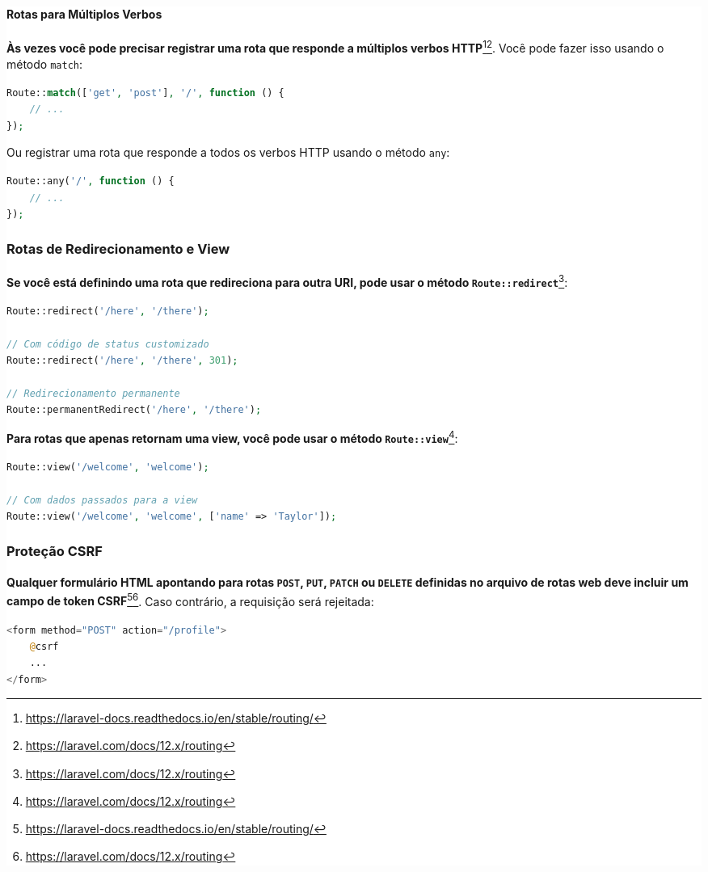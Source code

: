 
#### Rotas para Múltiplos Verbos

**Às vezes você pode precisar registrar uma rota que responde a múltiplos verbos HTTP**[^2][^3]. Você pode fazer isso usando o método `match`:

```php
Route::match(['get', 'post'], '/', function () {
    // ...
});
```

Ou registrar uma rota que responde a todos os verbos HTTP usando o método `any`:

```php
Route::any('/', function () {
    // ...
});
```


### Rotas de Redirecionamento e View

**Se você está definindo uma rota que redireciona para outra URI, pode usar o método `Route::redirect`**[^3]:

```php
Route::redirect('/here', '/there');

// Com código de status customizado
Route::redirect('/here', '/there', 301);

// Redirecionamento permanente
Route::permanentRedirect('/here', '/there');
```

**Para rotas que apenas retornam uma view, você pode usar o método `Route::view`**[^3]:

```php
Route::view('/welcome', 'welcome');

// Com dados passados para a view
Route::view('/welcome', 'welcome', ['name' => 'Taylor']);
```


### Proteção CSRF

**Qualquer formulário HTML apontando para rotas `POST`, `PUT`, `PATCH` ou `DELETE` definidas no arquivo de rotas web deve incluir um campo de token CSRF**[^2][^3]. Caso contrário, a requisição será rejeitada:

```php
<form method="POST" action="/profile">
    @csrf
    ...
</form>
```


[^1]: https://dev.to/codedthemes/explain-the-concept-of-laravel-routing-2kb2
[^2]: https://laravel-docs.readthedocs.io/en/stable/routing/
[^3]: https://laravel.com/docs/12.x/routing
[^4]: https://laravel.com/docs/11.x/routing
[^5]: https://docs.golaravel.com/docs/8.x/routing
[^6]: https://devinthewild.com/article/guide-to-using-where-constraints-laravel-routes
[^7]: https://dev.to/gregorip02/define-restrictions-to-your-laravel-routes-easy-24do
[^8]: https://stackoverflow.com/questions/56670372/what-are-some-use-cases-of-named-routes-in-laravel
[^9]: https://laraveldaily.com/post/how-to-structure-routes-in-large-laravel-projects
[^10]: https://dev.to/remonhasan/laravel-route-model-binding-simplifying-controller-logic-b1j
[^11]: https://dev.to/bijaykumarpun/route-model-binding-in-laravel-34ja
[^12]: https://dev.to/gurpreetkait/a-beginners-guide-to-resource-routes-in-laravel-4d2j
[^13]: https://larachamp.com/a-beginners-guide-to-resource-routes-in-laravel
[^14]: https://laravel-news.com/laravel-route-organization-tips
[^15]: https://dev.to/johndivam/laravel-routes-apiresource-vs-resource-ij5
[^16]: https://laraveldaily.com/post/route-fallback-if-no-other-route-is-matched
[^17]: https://laravel-news.com/route-fallback
[^18]: https://voltagead.com/laravel-route-caching-for-improved-performance/
[^19]: https://www.interserver.net/tips/kb/advanced-route-management-in-laravel-mastering-url-handling-and-middleware/
[^20]: https://laraveldaily.com/lesson/laravel-beginners/middleware-route-groups-auth
[^21]: https://www.w3schools.in/laravel/routing
[^22]: https://laravel.com/docs/4.2/routing
[^23]: https://www.youtube.com/watch?v=0KrDpSYDzE4
[^24]: https://www.geeksforgeeks.org/php/laravel-routing-basics/
[^25]: https://kinsta.com/blog/laravel-routes/
[^26]: https://www.youtube.com/watch?v=9kL1RdMywGo
[^27]: https://laravel-docs-pt-br.readthedocs.io/en/latest/routing/
[^28]: https://laraveldaily.com/lesson/laravel-beginners/basic-routing-urls-default-homepage
[^29]: https://www.youtube.com/watch?v=VHxobmTBiIU
[^30]: https://www.w3resource.com/laravel/laravel-routing.php
[^31]: https://www.youtube.com/watch?v=pSYu_XNkJ98
[^32]: https://laravel.com/docs/5.2/routing
[^33]: https://docs.w3cub.com/laravel~8/docs/8.x/routing.html
[^34]: https://laravel.com/docs/5.1/routing
[^35]: https://laravel.com/docs/7.x/routing
[^36]: https://dev.to/bhaidar/laravel-route-parameters-how-to-retrieve-and-use-them-m9c
[^37]: https://stackoverflow.com/questions/36838177/how-to-define-route-group-name-in-laravel
[^38]: https://stackoverflow.com/questions/42359582/laravel-route-with-parameters
[^39]: https://www.youtube.com/watch?v=awStsyqYcbc
[^40]: https://laraveldaily.com/lesson/laravel-beginners/route-parameters-route-model-binding
[^41]: https://www.tutorialspoint.com/what-are-named-routes-in-laravel
[^42]: https://stackoverflow.com/questions/56670372/what-are-some-use-cases-of-named-routes-in-laravel/56670398
[^43]: https://www.youtube.com/watch?v=ygsYjNMcd0U
[^44]: https://laracasts.com/discuss/channels/laravel/laravel-routes-best-practices
[^45]: https://www.youtube.com/watch?v=wnTp-1kI_2w
[^46]: https://laravel.com/docs/5.4/routing
[^47]: https://alemsbaja.hashnode.dev/how-to-use-route-groups-and-prefixes-in-laravel-11
[^48]: https://laravel.com/docs/5.3/routing
[^49]: https://laraveldaily.com/tip/custom-resource-route-names
[^50]: https://www.youtube.com/watch?v=ZX_bkEHJECA
[^51]: https://www.digitalocean.com/community/tutorials/get-laravel-route-parameters-in-middleware
[^52]: https://www.treinaweb.com.br/blog/como-se-usa-e-o-que-resolve-o-recurso-de-route-model-binding-do-laravel
[^53]: https://laraveldaily.com/post/laravel-middleware-routes-controller
[^54]: https://stackoverflow.com/questions/38745291/laravel-middleware-route-groups
[^55]: https://laravel.com/docs/12.x/controllers
[^56]: https://dev.to/arifiqbal/route-model-binding-in-laravel-4amk
[^57]: https://laravel.com/docs/12.x/middleware
[^58]: https://stackoverflow.com/questions/23505875/laravel-routeresource-vs-routecontroller
[^59]: https://www.educative.io/answers/what-is-route-model-binding-in-laravel
[^60]: https://laravel.com/docs/9.x/middleware
[^61]: https://spatie.be/docs/laravel-multitenancy/v4/using-tasks-to-prepare-the-environment/switching-route-cache-paths
[^62]: https://stackoverflow.com/questions/37878951/how-to-clear-laravel-route-caching-on-server
[^63]: https://alemsbaja.hashnode.dev/how-to-handle-access-to-undefined-routes-in-laravel-11-using-fallback-method
[^64]: https://stackoverflow.com/questions/22622629/regular-expression-route-constraint-for-a-resource-route
[^65]: https://masteringlaravel.io/daily/2024-12-18-how-do-fallback-routes-work
[^66]: https://lbodev.com.br/glossario/o-que-e-laravel-route-caching/
[^67]: https://www.youtube.com/watch?v=QauhB3-m8zM
[^68]: https://github.com/MaartenStaa/laravel-41-route-caching
[^69]: https://dev.to/buddhieash/laravel-wildcard-routes-fallback-routes-2k3a
[^70]: https://github.com/mnshankar/laravel-cache-route
